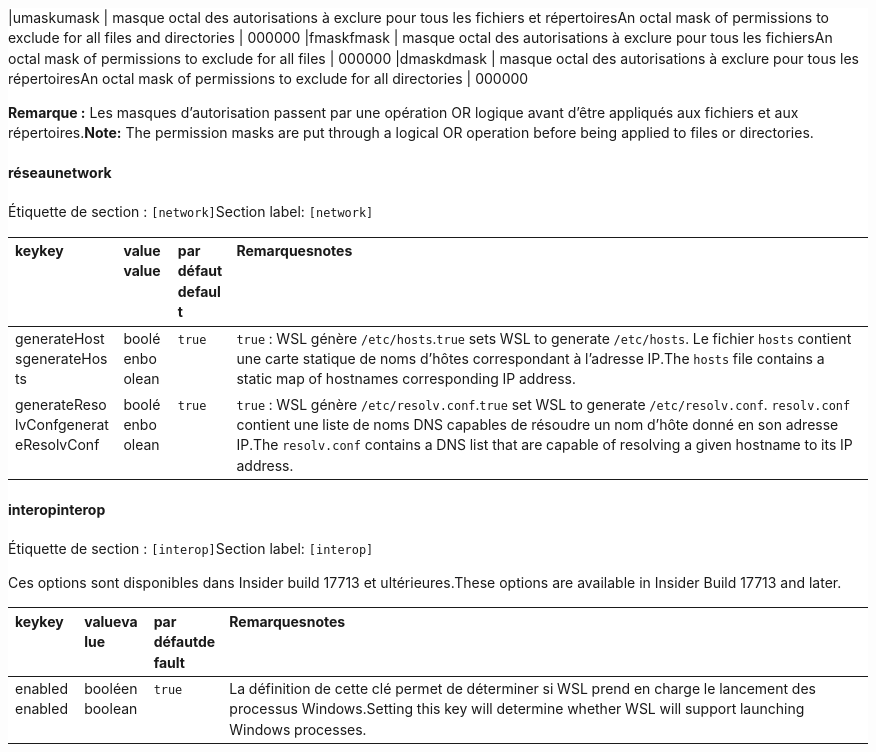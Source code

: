 |<span data-ttu-id="7d06a-252">umask</span><span class="sxs-lookup"><span data-stu-id="7d06a-252">umask</span></span> | <span data-ttu-id="7d06a-253">masque octal des autorisations à exclure pour tous les fichiers et répertoires</span><span class="sxs-lookup"><span data-stu-id="7d06a-253">An octal mask of permissions to exclude for all files and directories</span></span> | <span data-ttu-id="7d06a-254">000</span><span class="sxs-lookup"><span data-stu-id="7d06a-254">000</span></span>
|<span data-ttu-id="7d06a-255">fmask</span><span class="sxs-lookup"><span data-stu-id="7d06a-255">fmask</span></span> | <span data-ttu-id="7d06a-256">masque octal des autorisations à exclure pour tous les fichiers</span><span class="sxs-lookup"><span data-stu-id="7d06a-256">An octal mask of permissions to exclude for all files</span></span> | <span data-ttu-id="7d06a-257">000</span><span class="sxs-lookup"><span data-stu-id="7d06a-257">000</span></span>
|<span data-ttu-id="7d06a-258">dmask</span><span class="sxs-lookup"><span data-stu-id="7d06a-258">dmask</span></span> | <span data-ttu-id="7d06a-259">masque octal des autorisations à exclure pour tous les répertoires</span><span class="sxs-lookup"><span data-stu-id="7d06a-259">An octal mask of permissions to exclude for all directories</span></span> | <span data-ttu-id="7d06a-260">000</span><span class="sxs-lookup"><span data-stu-id="7d06a-260">000</span></span>

<span data-ttu-id="7d06a-261">**Remarque :** Les masques d’autorisation passent par une opération OR logique avant d’être appliqués aux fichiers et aux répertoires.</span><span class="sxs-lookup"><span data-stu-id="7d06a-261">**Note:** The permission masks are put through a logical OR operation before being applied to files or directories.</span></span> 

#### <a name="network"></a><span data-ttu-id="7d06a-262">réseau</span><span class="sxs-lookup"><span data-stu-id="7d06a-262">network</span></span>

<span data-ttu-id="7d06a-263">Étiquette de section : `[network]`</span><span class="sxs-lookup"><span data-stu-id="7d06a-263">Section label: `[network]`</span></span>

| <span data-ttu-id="7d06a-264">key</span><span class="sxs-lookup"><span data-stu-id="7d06a-264">key</span></span> | <span data-ttu-id="7d06a-265">value</span><span class="sxs-lookup"><span data-stu-id="7d06a-265">value</span></span> | <span data-ttu-id="7d06a-266">par défaut</span><span class="sxs-lookup"><span data-stu-id="7d06a-266">default</span></span> | <span data-ttu-id="7d06a-267">Remarques</span><span class="sxs-lookup"><span data-stu-id="7d06a-267">notes</span></span>|
|:----|:----|:----|:----|
| <span data-ttu-id="7d06a-268">generateHosts</span><span class="sxs-lookup"><span data-stu-id="7d06a-268">generateHosts</span></span> | <span data-ttu-id="7d06a-269">booléen</span><span class="sxs-lookup"><span data-stu-id="7d06a-269">boolean</span></span> | `true` | <span data-ttu-id="7d06a-270">`true` : WSL génère `/etc/hosts`.</span><span class="sxs-lookup"><span data-stu-id="7d06a-270">`true` sets WSL to generate `/etc/hosts`.</span></span> <span data-ttu-id="7d06a-271">Le fichier `hosts` contient une carte statique de noms d’hôtes correspondant à l’adresse IP.</span><span class="sxs-lookup"><span data-stu-id="7d06a-271">The `hosts` file contains a static map of hostnames corresponding IP address.</span></span> |
| <span data-ttu-id="7d06a-272">generateResolvConf</span><span class="sxs-lookup"><span data-stu-id="7d06a-272">generateResolvConf</span></span> | <span data-ttu-id="7d06a-273">booléen</span><span class="sxs-lookup"><span data-stu-id="7d06a-273">boolean</span></span> | `true` | <span data-ttu-id="7d06a-274">`true` : WSL génère `/etc/resolv.conf`.</span><span class="sxs-lookup"><span data-stu-id="7d06a-274">`true` set WSL to generate `/etc/resolv.conf`.</span></span> <span data-ttu-id="7d06a-275">`resolv.conf` contient une liste de noms DNS capables de résoudre un nom d’hôte donné en son adresse IP.</span><span class="sxs-lookup"><span data-stu-id="7d06a-275">The `resolv.conf` contains a DNS list that are capable of resolving a given hostname to its IP address.</span></span> | 

#### <a name="interop"></a><span data-ttu-id="7d06a-276">interop</span><span class="sxs-lookup"><span data-stu-id="7d06a-276">interop</span></span>

<span data-ttu-id="7d06a-277">Étiquette de section : `[interop]`</span><span class="sxs-lookup"><span data-stu-id="7d06a-277">Section label: `[interop]`</span></span>

<span data-ttu-id="7d06a-278">Ces options sont disponibles dans Insider build 17713 et ultérieures.</span><span class="sxs-lookup"><span data-stu-id="7d06a-278">These options are available in Insider Build 17713 and later.</span></span>

| <span data-ttu-id="7d06a-279">key</span><span class="sxs-lookup"><span data-stu-id="7d06a-279">key</span></span> | <span data-ttu-id="7d06a-280">value</span><span class="sxs-lookup"><span data-stu-id="7d06a-280">value</span></span> | <span data-ttu-id="7d06a-281">par défaut</span><span class="sxs-lookup"><span data-stu-id="7d06a-281">default</span></span> | <span data-ttu-id="7d06a-282">Remarques</span><span class="sxs-lookup"><span data-stu-id="7d06a-282">notes</span></span>|
|:----|:----|:----|:----|
| <span data-ttu-id="7d06a-283">enabled</span><span class="sxs-lookup"><span data-stu-id="7d06a-283">enabled</span></span> | <span data-ttu-id="7d06a-284">booléen</span><span class="sxs-lookup"><span data-stu-id="7d06a-284">boolean</span></span> | `true` | <span data-ttu-id="7d06a-285">La définition de cette clé permet de déterminer si WSL prend en charge le lancement des processus Windows.</span><span class="sxs-lookup"><span data-stu-id="7d06a-285">Setting this key will determine whether WSL will support launching Windows processes.</span></span> |